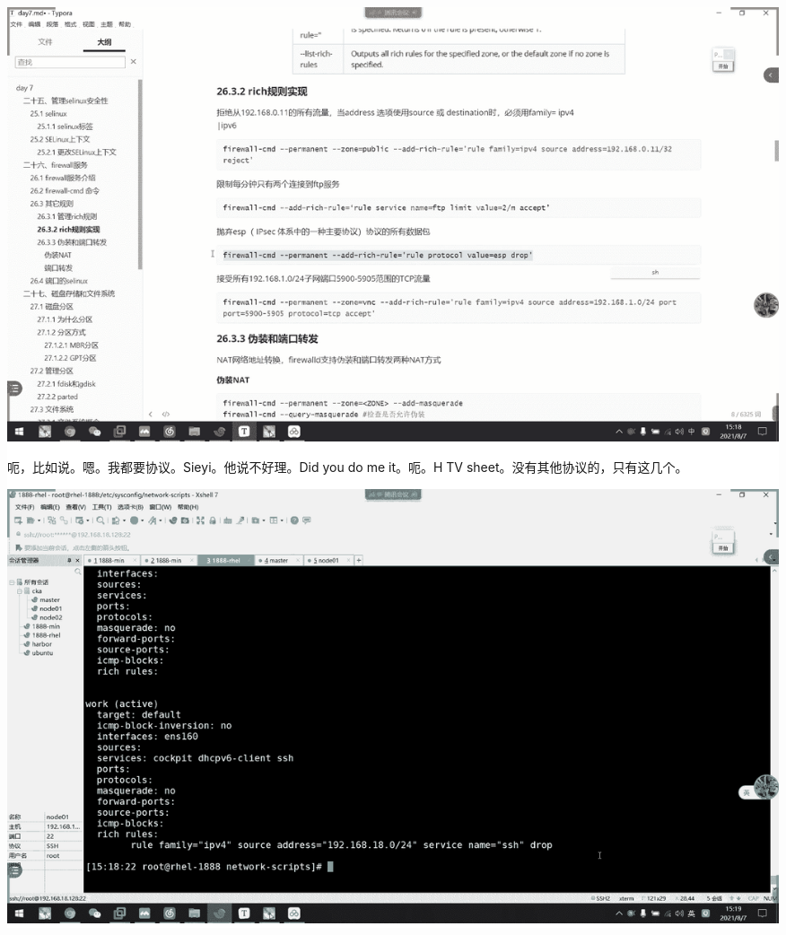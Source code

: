 ![](img/554bb2af56ee44846305dcd415309b3d_57.png)

呃，比如说。嗯。我都要协议。Sieyi。他说不好理。Did you do me it。呃。H TV sheet。没有其他协议的，只有这几个。



![](img/554bb2af56ee44846305dcd415309b3d_59.png)
